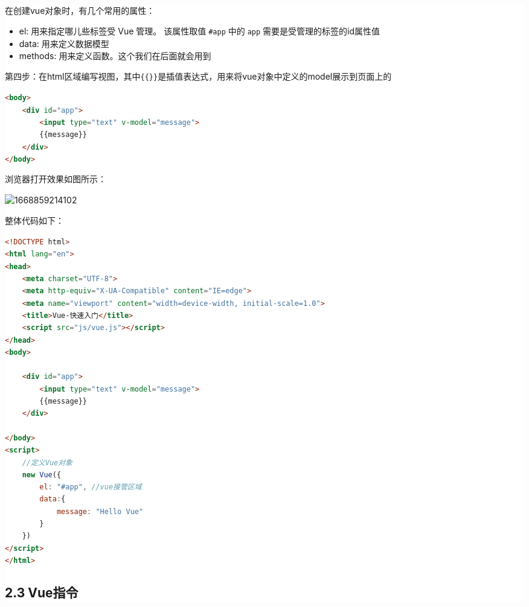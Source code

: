 在创建vue对象时，有几个常用的属性：

- el:  用来指定哪儿些标签受 Vue 管理。 该属性取值 `#app` 中的 `app` 需要是受管理的标签的id属性值
- data: 用来定义数据模型
- methods: 用来定义函数。这个我们在后面就会用到

第四步：在html区域编写视图，其中`{{}}`是插值表达式，用来将vue对象中定义的model展示到页面上的

~~~html
<body>
    <div id="app">
        <input type="text" v-model="message">
        {{message}}
    </div>
</body>
~~~

浏览器打开效果如图所示：

![1668859214102](https://cdn.jsdelivr.net/npm/zui-xin-ban-java-web-kai-fa-jiao-cheng@1.0.1/assets1/1668859214102.png)

整体代码如下：

~~~html
<!DOCTYPE html>
<html lang="en">
<head>
    <meta charset="UTF-8">
    <meta http-equiv="X-UA-Compatible" content="IE=edge">
    <meta name="viewport" content="width=device-width, initial-scale=1.0">
    <title>Vue-快速入门</title>
    <script src="js/vue.js"></script>
</head>
<body>

    <div id="app">
        <input type="text" v-model="message">
        {{message}}
    </div>

</body>
<script>
    //定义Vue对象
    new Vue({
        el: "#app", //vue接管区域
        data:{
            message: "Hello Vue"
        }
    })
</script>
</html>
~~~

## 2.3 Vue指令

